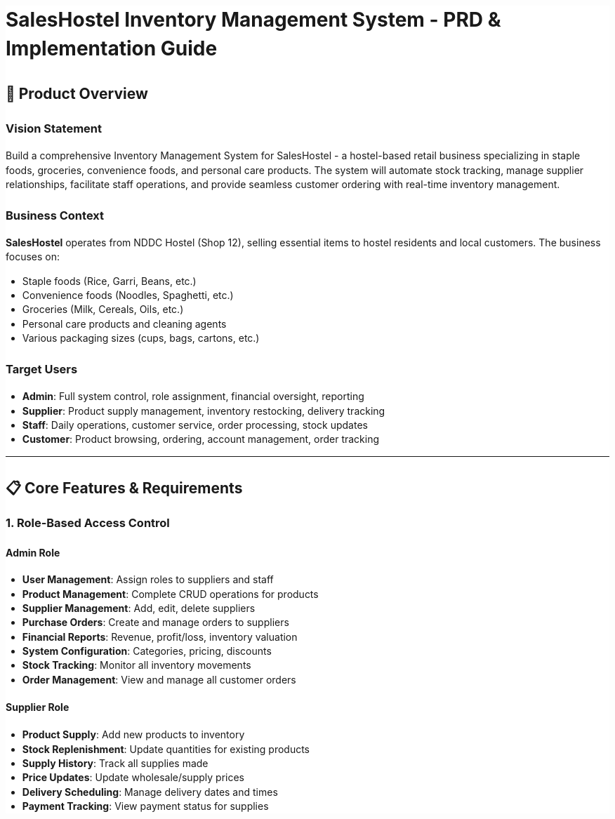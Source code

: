 # SalesHostel Inventory Management System - PRD & Implementation Guide

## 🎯 Product Overview

### Vision Statement
Build a comprehensive Inventory Management System for SalesHostel - a hostel-based retail business specializing in staple foods, groceries, convenience foods, and personal care products. The system will automate stock tracking, manage supplier relationships, facilitate staff operations, and provide seamless customer ordering with real-time inventory management.

### Business Context
**SalesHostel** operates from NDDC Hostel (Shop 12), selling essential items to hostel residents and local customers. The business focuses on:
- Staple foods (Rice, Garri, Beans, etc.)
- Convenience foods (Noodles, Spaghetti, etc.)
- Groceries (Milk, Cereals, Oils, etc.)
- Personal care products and cleaning agents
- Various packaging sizes (cups, bags, cartons, etc.)

### Target Users
- **Admin**: Full system control, role assignment, financial oversight, reporting
- **Supplier**: Product supply management, inventory restocking, delivery tracking
- **Staff**: Daily operations, customer service, order processing, stock updates
- **Customer**: Product browsing, ordering, account management, order tracking

---

## 📋 Core Features & Requirements

### 1. Role-Based Access Control

#### Admin Role
- **User Management**: Assign roles to suppliers and staff
- **Product Management**: Complete CRUD operations for products
- **Supplier Management**: Add, edit, delete suppliers
- **Purchase Orders**: Create and manage orders to suppliers
- **Financial Reports**: Revenue, profit/loss, inventory valuation
- **System Configuration**: Categories, pricing, discounts
- **Stock Tracking**: Monitor all inventory movements
- **Order Management**: View and manage all customer orders

#### Supplier Role
- **Product Supply**: Add new products to inventory
- **Stock Replenishment**: Update quantities for existing products
- **Supply History**: Track all supplies made
- **Price Updates**: Update wholesale/supply prices
- **Delivery Scheduling**: Manage delivery dates and times
- **Payment Tracking**: View payment status for supplies
